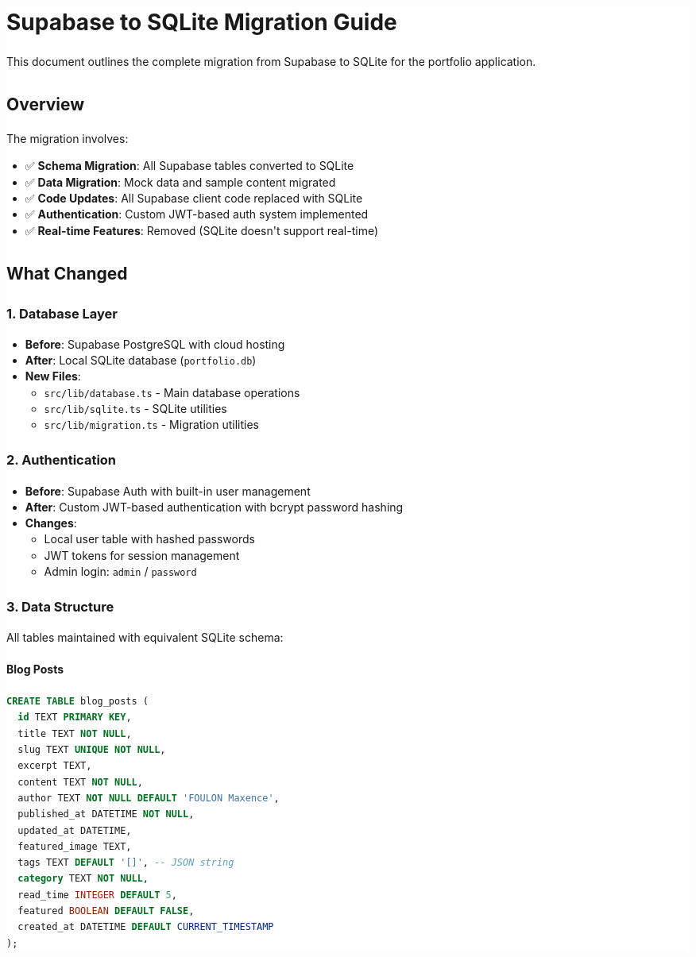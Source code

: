 # Supabase to SQLite Migration Guide

This document outlines the complete migration from Supabase to SQLite for the portfolio application.

## Overview

The migration involves:
- ✅ **Schema Migration**: All Supabase tables converted to SQLite
- ✅ **Data Migration**: Mock data and sample content migrated
- ✅ **Code Updates**: All Supabase client code replaced with SQLite
- ✅ **Authentication**: Custom JWT-based auth system implemented
- ✅ **Real-time Features**: Removed (SQLite doesn't support real-time)

## What Changed

### 1. Database Layer
- **Before**: Supabase PostgreSQL with cloud hosting
- **After**: Local SQLite database (`portfolio.db`)
- **New Files**:
  - `src/lib/database.ts` - Main database operations
  - `src/lib/sqlite.ts` - SQLite utilities
  - `src/lib/migration.ts` - Migration utilities

### 2. Authentication
- **Before**: Supabase Auth with built-in user management
- **After**: Custom JWT-based authentication with bcrypt password hashing
- **Changes**:
  - Local user table with hashed passwords
  - JWT tokens for session management
  - Admin login: `admin` / `password`

### 3. Data Structure
All tables maintained with equivalent SQLite schema:

#### Blog Posts
```sql
CREATE TABLE blog_posts (
  id TEXT PRIMARY KEY,
  title TEXT NOT NULL,
  slug TEXT UNIQUE NOT NULL,
  excerpt TEXT,
  content TEXT NOT NULL,
  author TEXT NOT NULL DEFAULT 'FOULON Maxence',
  published_at DATETIME NOT NULL,
  updated_at DATETIME,
  featured_image TEXT,
  tags TEXT DEFAULT '[]', -- JSON string
  category TEXT NOT NULL,
  read_time INTEGER DEFAULT 5,
  featured BOOLEAN DEFAULT FALSE,
  created_at DATETIME DEFAULT CURRENT_TIMESTAMP
);
```

